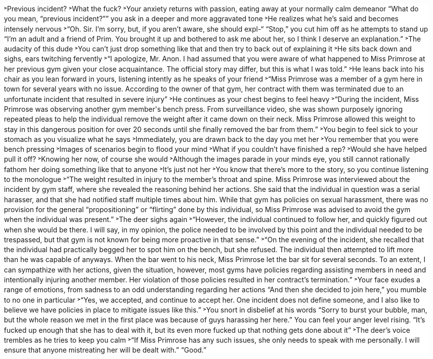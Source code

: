 ˃Previous incident?
˃What the fuck?
˃Your anxiety returns with passion, eating away at your normally calm demeanor
“What do you mean, “previous incident?”” you ask in a deeper and more aggravated tone
˃He realizes what he’s said and becomes intensely nervous
˃“Oh. Sir. I’m sorry, but, if you aren’t aware, she should expl-“
“Stop,” you cut him off as he attempts to stand up
“I’m an adult and a friend of Prim. You brought it up and bothered to ask me about her, so I think I deserve an explanation.”
˃The audacity of this dude
˃You can’t just drop something like that and then try to back out of explaining it
˃He sits back down and sighs, ears twitching fervently
˃“I apologize, Mr. Anon. I had assumed that you were aware of what happened to Miss Primrose at her previous gym given your close acquaintance. The official story may differ, but this is what I was told.”
˃He leans back into his chair as you lean forward in yours, listening intently as he speaks of your friend
˃“Miss Primrose was a member of a gym here in town for several years with no issue. According to the owner of that gym, her contract with them was terminated due to an unfortunate incident that resulted in severe injury”
˃He continues as your chest begins to feel heavy
˃“During the incident, Miss Primrose was observing another gym member's bench press. From surveillance video, she was shown purposely ignoring repeated pleas to help the individual remove the weight after it came down on their neck. Miss Primrose allowed this weight to stay in this dangerous position for over 20 seconds until she finally removed the bar from them.”
˃You begin to feel sick to your stomach as you visualize what he says
˃Immediately, you are drawn back to the day you met her
˃You remember that you were bench pressing
˃Images of scenarios begin to flood your mind
˃What if you couldn’t have finished a rep?
˃Would she have helped pull it off?
˃Knowing her now, of course she would
˃Although the images parade in your minds eye, you still cannot rationally fathom her doing something like that to anyone
˃It’s just not her
˃You know that there’s more to the story, so you continue listening to the monologue
˃“The weight resulted in injury to the member’s throat and spine. Miss Primrose was interviewed about the incident by gym staff, where she revealed the reasoning behind her actions. She said that the individual in question was a serial harasser, and that she had notified staff multiple times about him. While that gym has policies on sexual harassment, there was no provision for the general “propositioning” or “flirting” done by this individual, so Miss Primrose was advised to avoid the gym when the individual was present.”
˃The deer sighs again
˃“However, the individual continued to follow her, and quickly figured out when she would be there. I will say, in my opinion, the police needed to be involved by this point and the individual needed to be trespassed, but that gym is not known for being more proactive in that sense.”
˃“On the evening of the incident, she recalled that the individual had practically begged her to spot him on the bench, but she refused. The individual then attempted to lift more than he was capable of anyways. When the bar went to his neck, Miss Primrose let the bar sit for several seconds. To an extent, I can sympathize with her actions, given the situation, however, most gyms have policies regarding assisting members in need and intentionally injuring another member. Her violation of those policies resulted in her contract’s termination.”
˃Your face exudes a range of emotions, from sadness to an odd understanding regarding her actions
“And then she decided to join here,” you mumble to no one in particular
˃“Yes, we accepted, and continue to accept her. One incident does not define someone, and I also like to believe we have policies in place to mitigate issues like this.”
˃You snort in disbelief at his words
“Sorry to burst your bubble, man, but the whole reason we met in the first place was because of guys harassing her here.” You can feel your anger level rising. “It’s fucked up enough that she has to deal with it, but its even more fucked up that nothing gets done about it”
˃The deer’s voice trembles as he tries to keep you calm
˃“If Miss Primrose has any such issues, she only needs to speak with me personally. I will ensure that anyone mistreating her will be dealt with.”
“Good.”